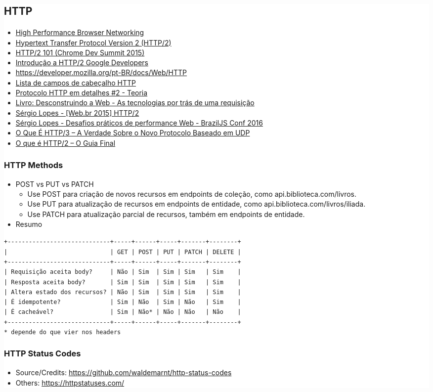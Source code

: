 ## HTTP
<ul>
<li><a href="https://hpbn.co">High Performance Browser Networking </a></li>
<li><a href="https://http2.github.io/http2-spec/">Hypertext Transfer Protocol Version 2 (HTTP/2)</a></li>
<li><a href="https://www.youtube.com/watch?v=r5oT_2ndjms&t=10s">HTTP/2 101 (Chrome Dev Summit 2015)</a></li>
<li><a href="https://developers.google.com/web/fundamentals/performance/http2?hl=pt-br">Introdução a HTTP/2 Google Developers</a></li>
<li><a href="https://developer.mozilla.org/pt-BR/docs/Web/HTTP">https://developer.mozilla.org/pt-BR/docs/Web/HTTP</a></li>
<li><a href="https://pt.wikipedia.org/wiki/Lista_de_campos_de_cabe%C3%A7alho_HTTP">Lista de campos de cabeçalho HTTP</a></li>
<li><a href="https://www.youtube.com/watch?v=d_5iZJ8p9x8">Protocolo HTTP em detalhes #2 - Teoria</a></li>
<li><a href="https://www.casadocodigo.com.br/products/livro-desconstruindo-web">Livro: Desconstruindo a Web - As tecnologias por trás de uma requisição</a></li>
<li><a href="https://www.youtube.com/watch?v=GrHtpPksUF4">Sérgio Lopes - [Web.br 2015] HTTP/2</a></li>
<li><a href="https://www.youtube.com/watch?v=EMCBd3kw4zs">Sérgio Lopes - Desafios práticos de performance Web - BrazilJS Conf 2016</a></li>
<li><a href="https://kinsta.com/pt/blog/http3/">O Que É HTTP/3 – A Verdade Sobre o Novo Protocolo Baseado em UDP</a></li>
<li><a href="https://kinsta.com/pt/aprenda/http2/">O que é HTTP/2 – O Guia Final</a></li>
</ul>

### HTTP Methods
 
 - POST vs PUT vs PATCH
    - Use POST para criação de novos recursos em endpoints de coleção, como api.biblioteca.com/livros.
    - Use PUT para atualização de recursos em endpoints de entidade, como api.biblioteca.com/livros/iliada.
    - Use PATCH para atualização parcial de recursos, também em endpoints de entidade.
 - Resumo
 ```
 +-----------------------------+-----+------+-----+-------+--------+
 |                             | GET | POST | PUT | PATCH | DELETE |
 +-----------------------------+-----+------+-----+-------+--------+
 | Requisição aceita body?     | Não | Sim  | Sim | Sim   | Sim    |
 | Resposta aceita body?       | Sim | Sim  | Sim | Sim   | Sim    |
 | Altera estado dos recursos? | Não | Sim  | Sim | Sim   | Sim    |
 | É idempotente?              | Sim | Não  | Sim | Não   | Sim    |
 | É cacheável?                | Sim | Não* | Não | Não   | Não    |
 +-----------------------------+-----+------+-----+-------+--------+
 * depende do que vier nos headers
 ```

### HTTP Status Codes
- Source/Credits: https://github.com/waldemarnt/http-status-codes
- Others: https://httpstatuses.com/

